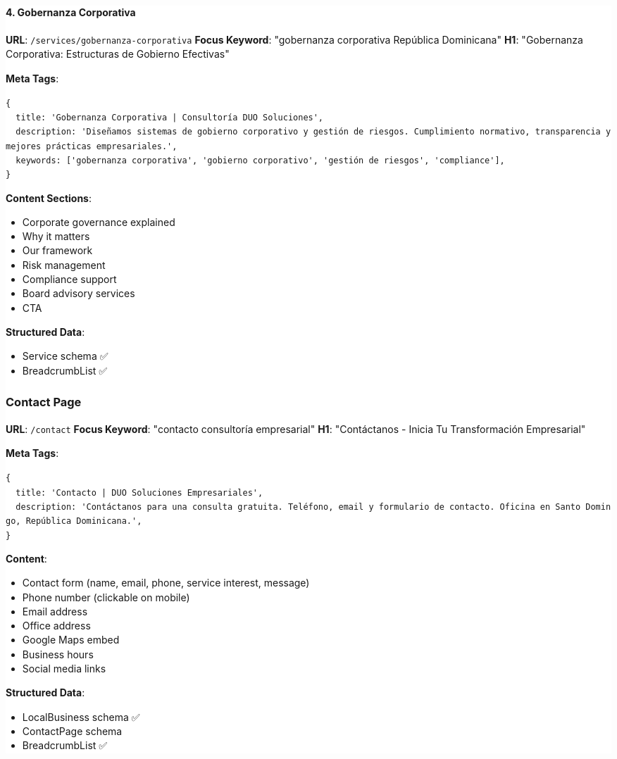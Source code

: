 #### 4. Gobernanza Corporativa

**URL**: `/services/gobernanza-corporativa`
**Focus Keyword**: "gobernanza corporativa República Dominicana"
**H1**: "Gobernanza Corporativa: Estructuras de Gobierno Efectivas"

**Meta Tags**:
```tsx
{
  title: 'Gobernanza Corporativa | Consultoría DUO Soluciones',
  description: 'Diseñamos sistemas de gobierno corporativo y gestión de riesgos. Cumplimiento normativo, transparencia y mejores prácticas empresariales.',
  keywords: ['gobernanza corporativa', 'gobierno corporativo', 'gestión de riesgos', 'compliance'],
}
```

**Content Sections**:
- Corporate governance explained
- Why it matters
- Our framework
- Risk management
- Compliance support
- Board advisory services
- CTA

**Structured Data**:
- Service schema ✅
- BreadcrumbList ✅

### Contact Page

**URL**: `/contact`
**Focus Keyword**: "contacto consultoría empresarial"
**H1**: "Contáctanos - Inicia Tu Transformación Empresarial"

**Meta Tags**:
```tsx
{
  title: 'Contacto | DUO Soluciones Empresariales',
  description: 'Contáctanos para una consulta gratuita. Teléfono, email y formulario de contacto. Oficina en Santo Domingo, República Dominicana.',
}
```

**Content**:
- Contact form (name, email, phone, service interest, message)
- Phone number (clickable on mobile)
- Email address
- Office address
- Google Maps embed
- Business hours
- Social media links

**Structured Data**:
- LocalBusiness schema ✅
- ContactPage schema
- BreadcrumbList ✅
